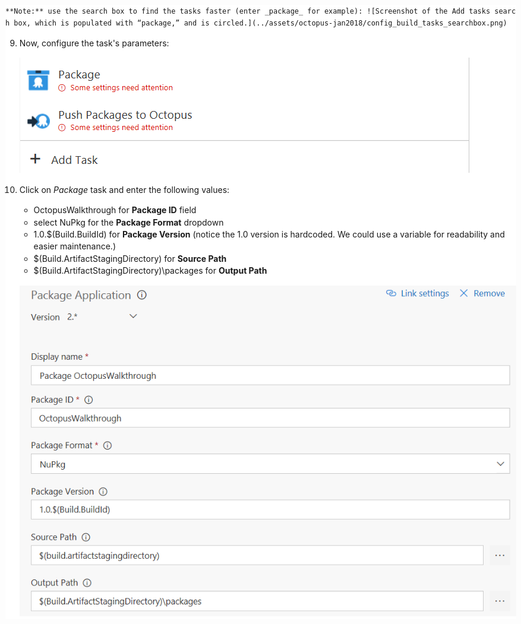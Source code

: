     **Note:** use the search box to find the tasks faster (enter _package_ for example): ![Screenshot of the Add tasks search box, which is populated with “package,” and is circled.](../assets/octopus-jan2018/config_build_tasks_searchbox.png)

9. Now, configure the task's parameters:

    ![Screenshot of the Add task section. Two Octopus icons display, with the message “Some settings need attention.” The icons are labeled Package, and Push Packages to Octopus.](../assets/octopus-jan2018/config_build_added_tasks.png)

10. Click on _Package_ task and enter the following values:

    * OctopusWalkthrough for **Package ID** field
    * select NuPkg  for the **Package Format** dropdown
    * 1.0.$(Build.BuildId) for **Package Version** (notice the 1.0 version is hardcoded. We could use a variable for readability and easier maintenance.)
    * $(Build.ArtifactStagingDirectory) for **Source Path**
    * $(Build.ArtifactStagingDirectory)\packages for **Output Path**

    ![Screenshot of the Package Application dialog box, with the fields populated with the previously mentioned parameters.](../assets/octopus-jan2018/config_build_package_task_paramters.png)
